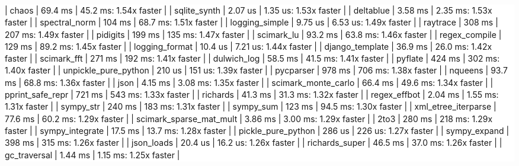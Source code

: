 | chaos                      | 69.4 ms                                                         | 45.2 ms: 1.54x faster                                                             |
| sqlite_synth               | 2.07 us                                                         | 1.35 us: 1.53x faster                                                             |
| deltablue                  | 3.58 ms                                                         | 2.35 ms: 1.53x faster                                                             |
| spectral_norm              | 104 ms                                                          | 68.7 ms: 1.51x faster                                                             |
| logging_simple             | 9.75 us                                                         | 6.53 us: 1.49x faster                                                             |
| raytrace                   | 308 ms                                                          | 207 ms: 1.49x faster                                                              |
| pidigits                   | 199 ms                                                          | 135 ms: 1.47x faster                                                              |
| scimark_lu                 | 93.2 ms                                                         | 63.8 ms: 1.46x faster                                                             |
| regex_compile              | 129 ms                                                          | 89.2 ms: 1.45x faster                                                             |
| logging_format             | 10.4 us                                                         | 7.21 us: 1.44x faster                                                             |
| django_template            | 36.9 ms                                                         | 26.0 ms: 1.42x faster                                                             |
| scimark_fft                | 271 ms                                                          | 192 ms: 1.41x faster                                                              |
| dulwich_log                | 58.5 ms                                                         | 41.5 ms: 1.41x faster                                                             |
| pyflate                    | 424 ms                                                          | 302 ms: 1.40x faster                                                              |
| unpickle_pure_python       | 210 us                                                          | 151 us: 1.39x faster                                                              |
| pycparser                  | 978 ms                                                          | 706 ms: 1.38x faster                                                              |
| nqueens                    | 93.7 ms                                                         | 68.8 ms: 1.36x faster                                                             |
| json                       | 4.15 ms                                                         | 3.08 ms: 1.35x faster                                                             |
| scimark_monte_carlo        | 66.4 ms                                                         | 49.6 ms: 1.34x faster                                                             |
| pprint_safe_repr           | 721 ms                                                          | 543 ms: 1.33x faster                                                              |
| richards                   | 41.3 ms                                                         | 31.3 ms: 1.32x faster                                                             |
| regex_effbot               | 2.04 ms                                                         | 1.55 ms: 1.31x faster                                                             |
| sympy_str                  | 240 ms                                                          | 183 ms: 1.31x faster                                                              |
| sympy_sum                  | 123 ms                                                          | 94.5 ms: 1.30x faster                                                             |
| xml_etree_iterparse        | 77.6 ms                                                         | 60.2 ms: 1.29x faster                                                             |
| scimark_sparse_mat_mult    | 3.86 ms                                                         | 3.00 ms: 1.29x faster                                                             |
| 2to3                       | 280 ms                                                          | 218 ms: 1.29x faster                                                              |
| sympy_integrate            | 17.5 ms                                                         | 13.7 ms: 1.28x faster                                                             |
| pickle_pure_python         | 286 us                                                          | 226 us: 1.27x faster                                                              |
| sympy_expand               | 398 ms                                                          | 315 ms: 1.26x faster                                                              |
| json_loads                 | 20.4 us                                                         | 16.2 us: 1.26x faster                                                             |
| richards_super             | 46.5 ms                                                         | 37.0 ms: 1.26x faster                                                             |
| gc_traversal               | 1.44 ms                                                         | 1.15 ms: 1.25x faster                                                             |